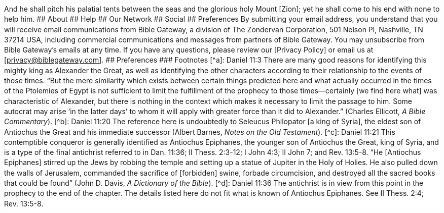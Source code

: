 And he shall pitch his palatial tents between the seas and the glorious holy Mount [Zion]; yet he shall come to his end with none to help him. ## About ## Help ## Our Network ## Social ## Preferences By submitting your email address, you understand that you will receive email communications from Bible Gateway, a division of The Zondervan Corporation, 501 Nelson Pl, Nashville, TN 37214 USA, including commercial communications and messages from partners of Bible Gateway. You may unsubscribe from Bible Gateway&rsquo;s emails at any time. If you have any questions, please review our [Privacy Policy] or email us at [privacy@biblegateway.com]. ## Preferences ### Footnotes [^a]: Daniel 11:3 There are many good reasons for identifying this mighty king as Alexander the Great, as well as identifying the other characters according to their relationship to the events of those times. “But the mere similarity which exists between certain things predicted here and what actually occurred in the times of the Ptolemies of Egypt is not sufficient to limit the fulfillment of the prophecy to those times—certainly [we find here what] was characteristic of Alexander, but there is nothing in the context which makes it necessary to limit the passage to him. Some autocrat may arise ‘in the latter days’ to whom it will apply with greater force than it did to Alexander.” (Charles Ellicott, _A Bible Commentary_). [^b]: Daniel 11:20 The reference here is undoubtedly to Seleucus Philopator [a king of Syria], the eldest son of Antiochus the Great and his immediate successor (Albert Barnes, _Notes on the Old Testament_). [^c]: Daniel 11:21 This contemptible conqueror is generally identified as Antiochus Epiphanes, the younger son of Antiochus the Great, king of Syria, and is a type of the final antichrist referred to in Dan. 11:36; II Thess. 2:3-12; I John 4:3; II John 7; and Rev. 13:5-8. “He [Antiochus Epiphanes] stirred up the Jews by robbing the temple and setting up a statue of Jupiter in the Holy of Holies. He also pulled down the walls of Jerusalem, commanded the sacrifice of [forbidden] swine, forbade circumcision, and destroyed all the sacred books that could be found” (John D. Davis, _A Dictionary of the Bible_). [^d]: Daniel 11:36 The antichrist is in view from this point in the prophecy to the end of the chapter. The details listed here do not fit what is known of Antiochus Epiphanes. See II Thess. 2:4; Rev. 13:5-8.
